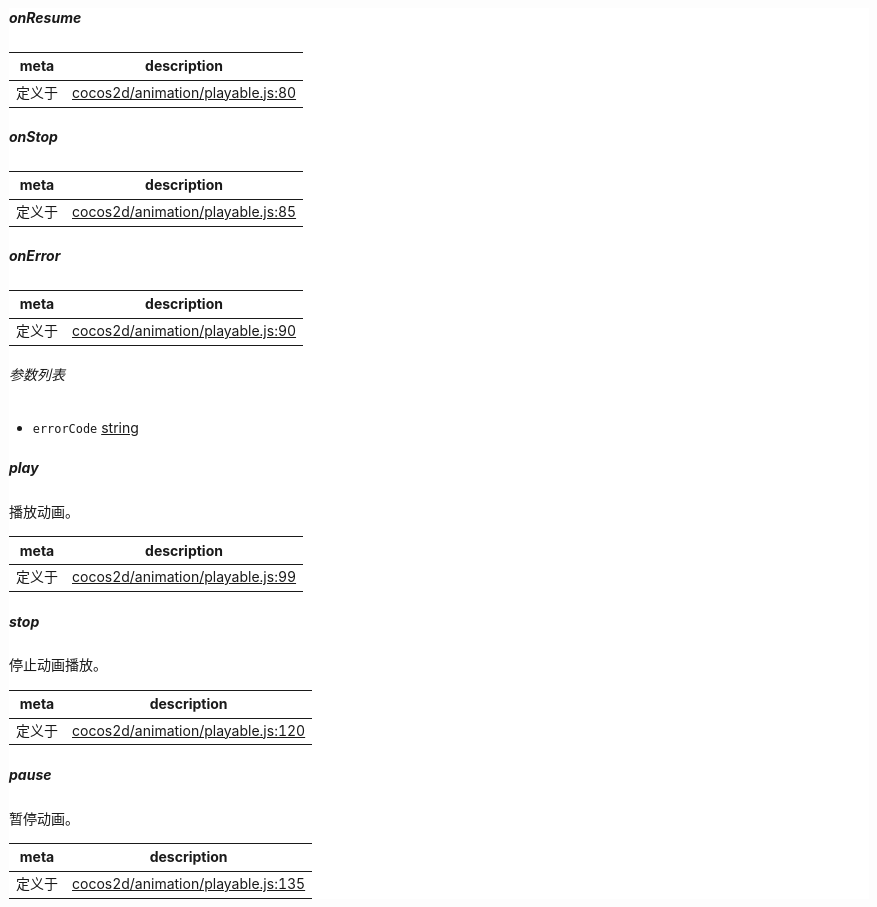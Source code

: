 

##### onResume



| meta | description |
|------|-------------|
| 定义于 | [cocos2d/animation/playable.js:80](https://github.com/cocos-creator/engine/blob/d6ec4c03aa86f40af14d21ef9f059fed5e540c58/cocos2d/animation/playable.js#L80) |



##### onStop



| meta | description |
|------|-------------|
| 定义于 | [cocos2d/animation/playable.js:85](https://github.com/cocos-creator/engine/blob/d6ec4c03aa86f40af14d21ef9f059fed5e540c58/cocos2d/animation/playable.js#L85) |



##### onError



| meta | description |
|------|-------------|
| 定义于 | [cocos2d/animation/playable.js:90](https://github.com/cocos-creator/engine/blob/d6ec4c03aa86f40af14d21ef9f059fed5e540c58/cocos2d/animation/playable.js#L90) |

###### 参数列表
- `errorCode` <a href="https://developer.mozilla.org/en/JavaScript/Reference/Global_Objects/String" class="crosslink external" target="_blank">string</a> 


##### play

播放动画。

| meta | description |
|------|-------------|
| 定义于 | [cocos2d/animation/playable.js:99](https://github.com/cocos-creator/engine/blob/d6ec4c03aa86f40af14d21ef9f059fed5e540c58/cocos2d/animation/playable.js#L99) |



##### stop

停止动画播放。

| meta | description |
|------|-------------|
| 定义于 | [cocos2d/animation/playable.js:120](https://github.com/cocos-creator/engine/blob/d6ec4c03aa86f40af14d21ef9f059fed5e540c58/cocos2d/animation/playable.js#L120) |



##### pause

暂停动画。

| meta | description |
|------|-------------|
| 定义于 | [cocos2d/animation/playable.js:135](https://github.com/cocos-creator/engine/blob/d6ec4c03aa86f40af14d21ef9f059fed5e540c58/cocos2d/animation/playable.js#L135) |
